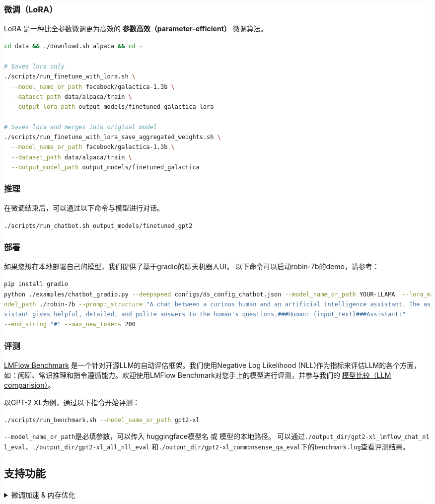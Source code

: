 ### 微调（LoRA）
LoRA 是一种比全参数微调更为高效的 **参数高效（parameter-efficient）** 微调算法。
```sh
cd data && ./download.sh alpaca && cd -

# Saves lora only
./scripts/run_finetune_with_lora.sh \
  --model_name_or_path facebook/galactica-1.3b \
  --dataset_path data/alpaca/train \
  --output_lora_path output_models/finetuned_galactica_lora

# Saves lora and merges into original model
./scripts/run_finetune_with_lora_save_aggregated_weights.sh \
  --model_name_or_path facebook/galactica-1.3b \
  --dataset_path data/alpaca/train \
  --output_model_path output_models/finetuned_galactica
```

### 推理
在微调结束后，可以通过以下命令与模型进行对话。
```sh
./scripts/run_chatbot.sh output_models/finetuned_gpt2
```

### 部署
如果您想在本地部署自己的模型，我们提供了基于gradio的聊天机器人UI。
以下命令可以启动robin-7b的demo，请参考：
```sh
pip install gradio
python ./examples/chatbot_gradio.py --deepspeed configs/ds_config_chatbot.json --model_name_or_path YOUR-LLAMA  --lora_model_path ./robin-7b --prompt_structure "A chat between a curious human and an artificial intelligence assistant. The assistant gives helpful, detailed, and polite answers to the human's questions.###Human: {input_text}###Assistant:"       --end_string "#" --max_new_tokens 200
```

### 评测
[LMFlow Benchmark](https://blog.gopenai.com/lmflow-benchmark-an-automatic-evaluation-framework-for-open-source-llms-ef5c6f142418) 是一个针对开源LLM的自动评估框架。我们使用Negative Log Likelihood (NLL)作为指标来评估LLM的各个方面，如：闲聊、常识推理和指令遵循能力。欢迎使用LMFlow Benchmark对您手上的模型进行评测，并参与我们的 [模型比较（LLM comparision）](https://docs.google.com/spreadsheets/d/1JYh4_pxNzmNA9I0YM2epgRA7VXBIeIGS64gPJBg5NHA/edit?usp=sharing)。

以GPT-2 XL为例，通过以下指令开始评测：
```sh
./scripts/run_benchmark.sh --model_name_or_path gpt2-xl
```
`--model_name_or_path`是必填参数，可以传入 huggingface模型名 或 模型的本地路径。
可以通过`./output_dir/gpt2-xl_lmflow_chat_nll_eval`、`./output_dir/gpt2-xl_all_nll_eval` 和`./output_dir/gpt2-xl_commonsense_qa_eval`下的`benchmark.log`查看评测结果。


## 支持功能
<details><summary>微调加速 & 内存优化</summary></details>
